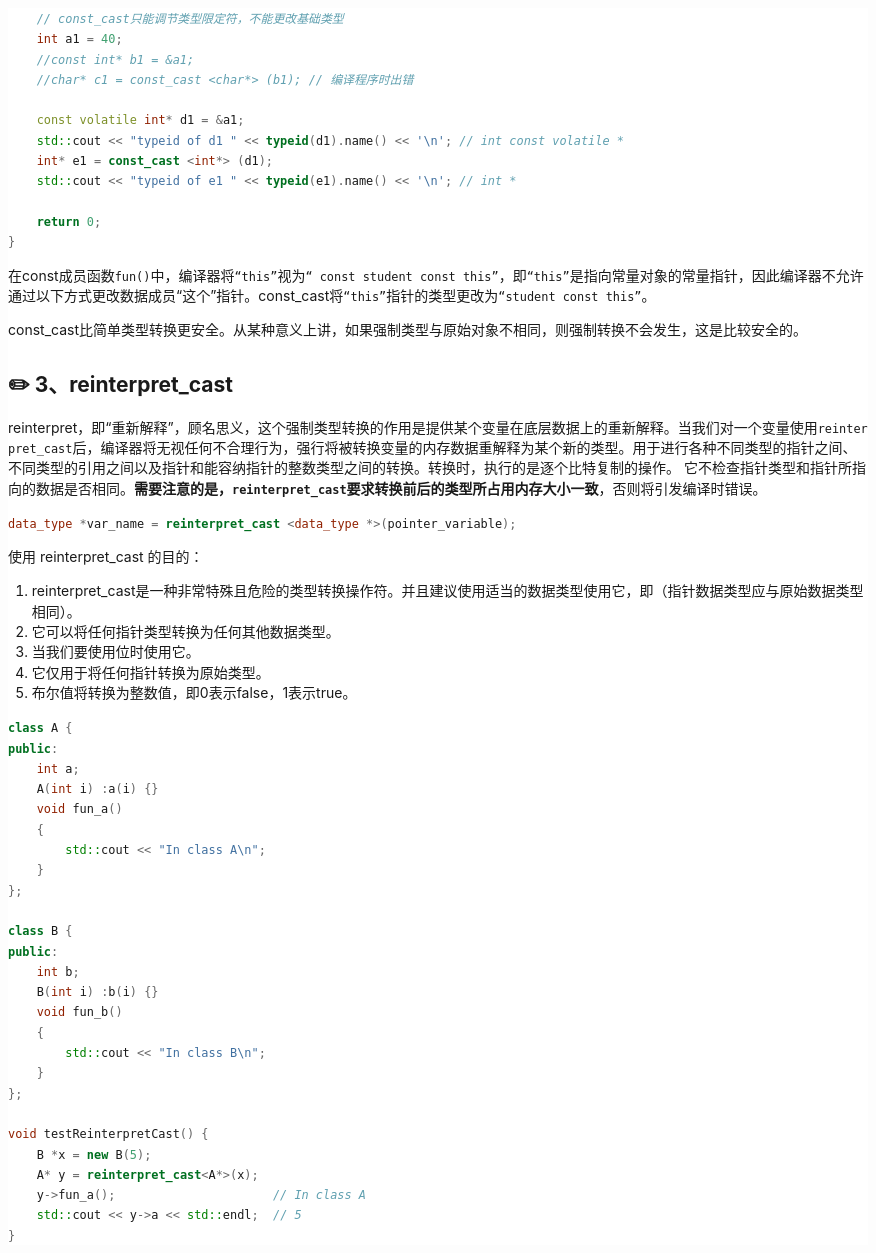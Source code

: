 ```cpp
    // const_cast只能调节类型限定符，不能更改基础类型
    int a1 = 40;
    //const int* b1 = &a1;
    //char* c1 = const_cast <char*> (b1); // 编译程序时出错

    const volatile int* d1 = &a1;
    std::cout << "typeid of d1 " << typeid(d1).name() << '\n'; // int const volatile *
    int* e1 = const_cast <int*> (d1);
    std::cout << "typeid of e1 " << typeid(e1).name() << '\n'; // int *
    
    return 0;
}
```

在const成员函数`fun()`中，编译器将`“this”`视为`“ const student const this”`，即`“this”`是指向常量对象的常量指针，因此编译器不允许通过以下方式更改数据成员“这个”指针。const\_cast将`“this”`指针的类型更改为`“student const this”`。

const\_cast比简单类型转换更安全。从某种意义上讲，如果强制类型与原始对象不相同，则强制转换不会发生，这是比较安全的。

## :pencil2: 3、**reinterpret\_cast**

reinterpret，即“重新解释”，顾名思义，这个强制类型转换的作用是提供某个变量在底层数据上的重新解释。当我们对一个变量使用`reinterpret_cast`后，编译器将无视任何不合理行为，强行将被转换变量的内存数据重解释为某个新的类型。用于进行各种不同类型的指针之间、不同类型的引用之间以及指针和能容纳指针的整数类型之间的转换。转换时，执行的是逐个比特复制的操作。 它不检查指针类型和指针所指向的数据是否相同。**需要注意的是，`reinterpret_cast`要求转换前后的类型所占用内存大小一致**，否则将引发编译时错误。

```cpp
data_type *var_name = reinterpret_cast <data_type *>(pointer_variable);
```

使用 reinterpret\_cast 的目的：

1. reinterpret\_cast是一种非常特殊且危险的类型转换操作符。并且建议使用适当的数据类型使用它，即（指针数据类型应与原始数据类型相同）。
2. 它可以将任何指针类型转换为任何其他数据类型。
3. 当我们要使用位时使用它。
4. 它仅用于将任何指针转换为原始类型。
5. 布尔值将转换为整数值，即0表示false，1表示true。

```cpp
class A {
public:
    int a;
    A(int i) :a(i) {}
    void fun_a()
    {
        std::cout << "In class A\n";
    }
};

class B {
public:
    int b;
    B(int i) :b(i) {}
    void fun_b()
    {
        std::cout << "In class B\n";
    }
};

void testReinterpretCast() {
    B *x = new B(5);
    A* y = reinterpret_cast<A*>(x);
    y->fun_a();                      // In class A
    std::cout << y->a << std::endl;  // 5
}
```
